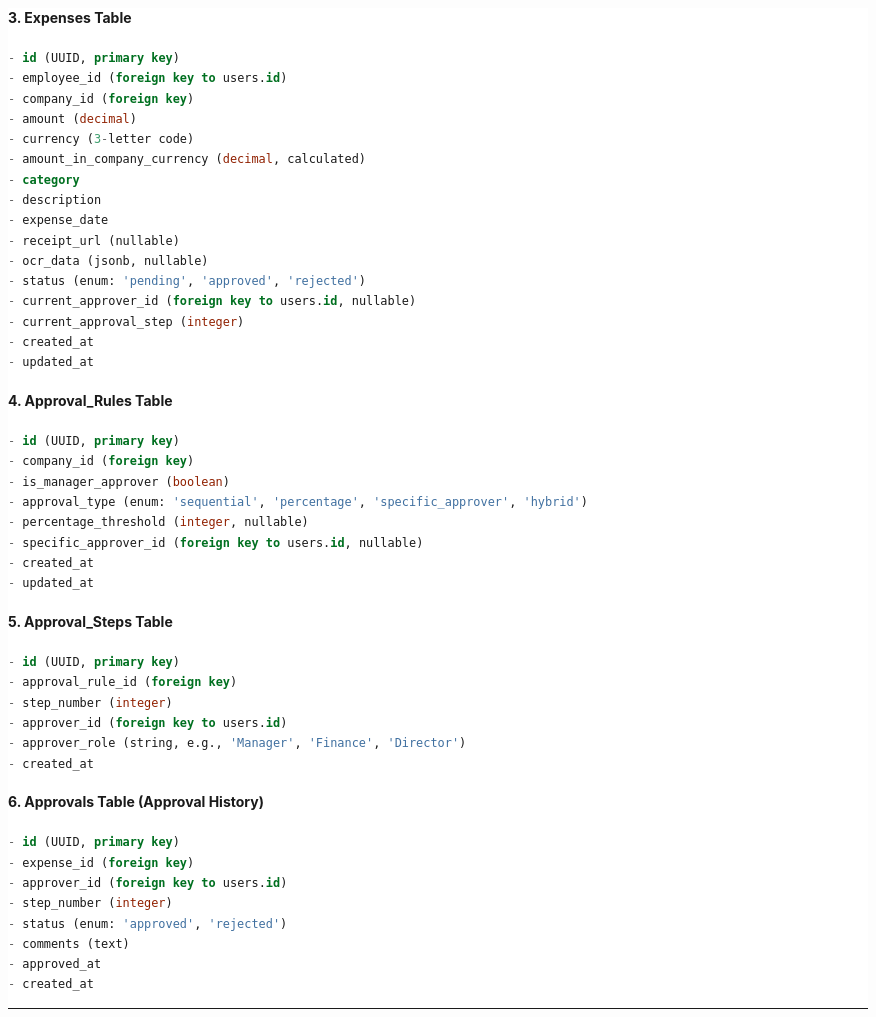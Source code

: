#### 3. Expenses Table
```sql
- id (UUID, primary key)
- employee_id (foreign key to users.id)
- company_id (foreign key)
- amount (decimal)
- currency (3-letter code)
- amount_in_company_currency (decimal, calculated)
- category
- description
- expense_date
- receipt_url (nullable)
- ocr_data (jsonb, nullable)
- status (enum: 'pending', 'approved', 'rejected')
- current_approver_id (foreign key to users.id, nullable)
- current_approval_step (integer)
- created_at
- updated_at
```

#### 4. Approval_Rules Table
```sql
- id (UUID, primary key)
- company_id (foreign key)
- is_manager_approver (boolean)
- approval_type (enum: 'sequential', 'percentage', 'specific_approver', 'hybrid')
- percentage_threshold (integer, nullable)
- specific_approver_id (foreign key to users.id, nullable)
- created_at
- updated_at
```

#### 5. Approval_Steps Table
```sql
- id (UUID, primary key)
- approval_rule_id (foreign key)
- step_number (integer)
- approver_id (foreign key to users.id)
- approver_role (string, e.g., 'Manager', 'Finance', 'Director')
- created_at
```

#### 6. Approvals Table (Approval History)
```sql
- id (UUID, primary key)
- expense_id (foreign key)
- approver_id (foreign key to users.id)
- step_number (integer)
- status (enum: 'approved', 'rejected')
- comments (text)
- approved_at
- created_at
```

---